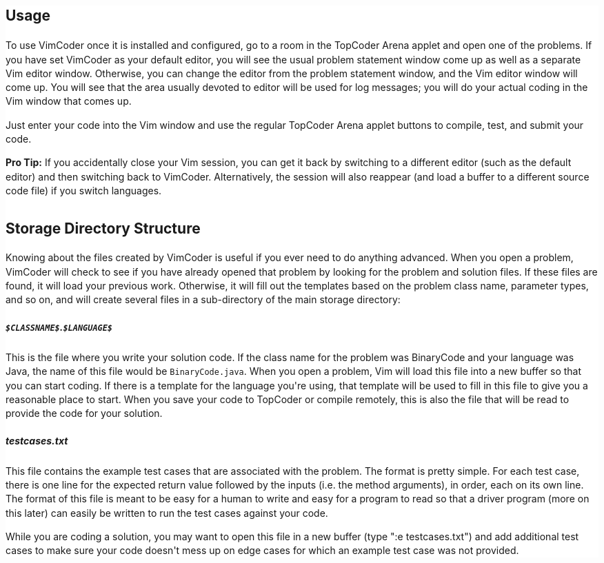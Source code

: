 Usage
-----

To use VimCoder once it is installed and configured, go to a room in the
TopCoder Arena applet and open one of the problems.  If you have set VimCoder
as your default editor, you will see the usual problem statement window come
up as well as a separate Vim editor window.  Otherwise, you can change the
editor from the problem statement window, and the Vim editor window will come
up.  You will see that the area usually devoted to editor will be used for log
messages; you will do your actual coding in the Vim window that comes up.

Just enter your code into the Vim window and use the regular TopCoder Arena
applet buttons to compile, test, and submit your code.

**Pro Tip:** If you accidentally close your Vim session, you can get it back
by switching to a different editor (such as the default editor) and then
switching back to VimCoder.  Alternatively, the session will also reappear
(and load a buffer to a different source code file) if you switch languages.

Storage Directory Structure
---------------------------

Knowing about the files created by VimCoder is useful if you ever need to do
anything advanced.  When you open a problem, VimCoder will check to see if you
have already opened that problem by looking for the problem and solution
files.  If these files are found, it will load your previous work.  Otherwise,
it will fill out the templates based on the problem class name, parameter
types, and so on, and will create several files in a sub-directory of the main
storage directory:

##### `$CLASSNAME$`.`$LANGUAGE$`

This is the file where you write your solution code.  If the class name for
the problem was BinaryCode and your language was Java, the name of this file
would be `BinaryCode.java`.  When you open a problem, Vim will load this file
into a new buffer so that you can start coding.  If there is a template for
the language you're using, that template will be used to fill in this file to
give you a reasonable place to start.  When you save your code to TopCoder or
compile remotely, this is also the file that will be read to provide the code
for your solution.

##### testcases.txt

This file contains the example test cases that are associated with the
problem.  The format is pretty simple.  For each test case, there is one line
for the expected return value followed by the inputs (i.e. the method
arguments), in order, each on its own line.  The format of this file is meant
to be easy for a human to write and easy for a program to read so that
a driver program (more on this later) can easily be written to run the test
cases against your code.

While you are coding a solution, you may want to open this file in a new
buffer (type ":e testcases.txt") and add additional test cases to make sure
your code doesn't mess up on edge cases for which an example test case was not
provided.
